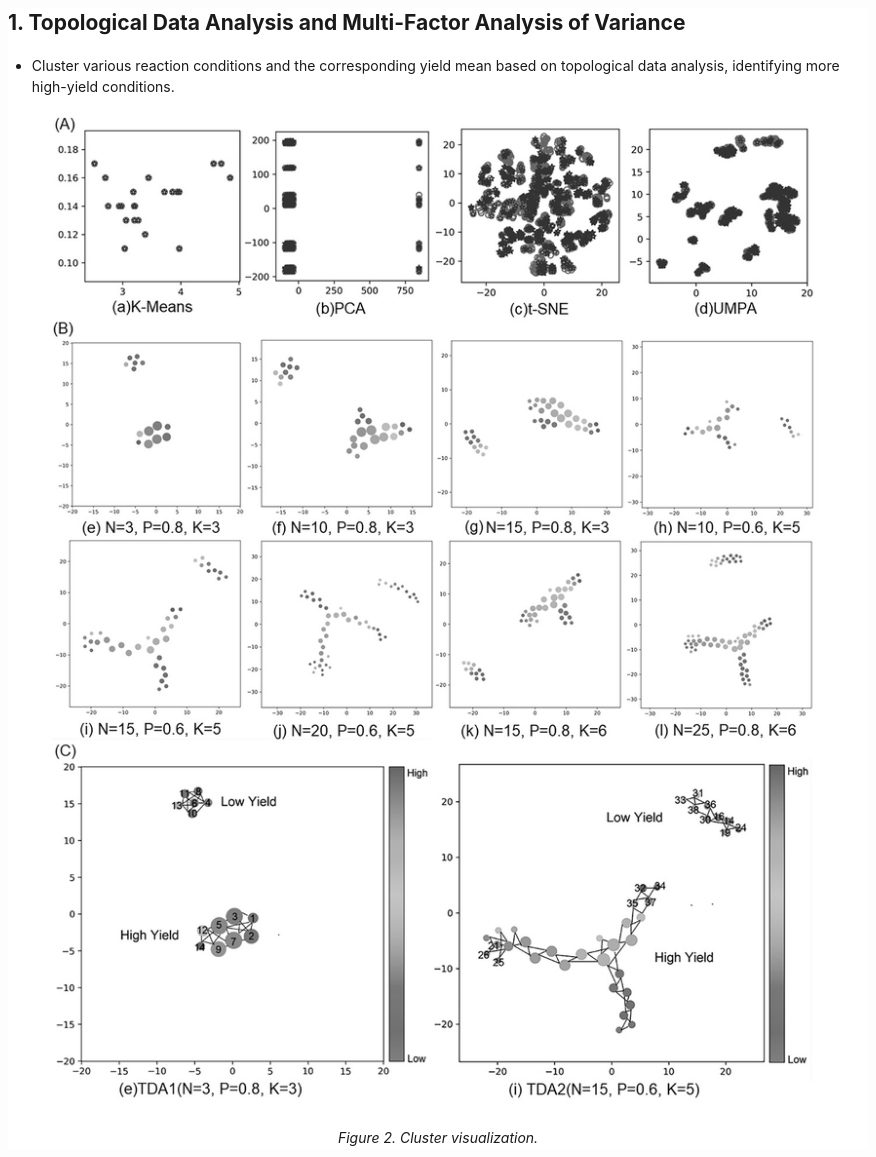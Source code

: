 ## 1. Topological Data Analysis and Multi-Factor Analysis of Variance

- Cluster various reaction conditions and the corresponding yield mean based on topological data analysis, identifying more high-yield conditions.

<div align="center">
  <img src="/files/papers/OCS-TGBM/OCS-TGBM.jpg" alt="Cluster" width="90%" />
  <p><em>Figure 2. Cluster visualization.</em></p>
</div>
